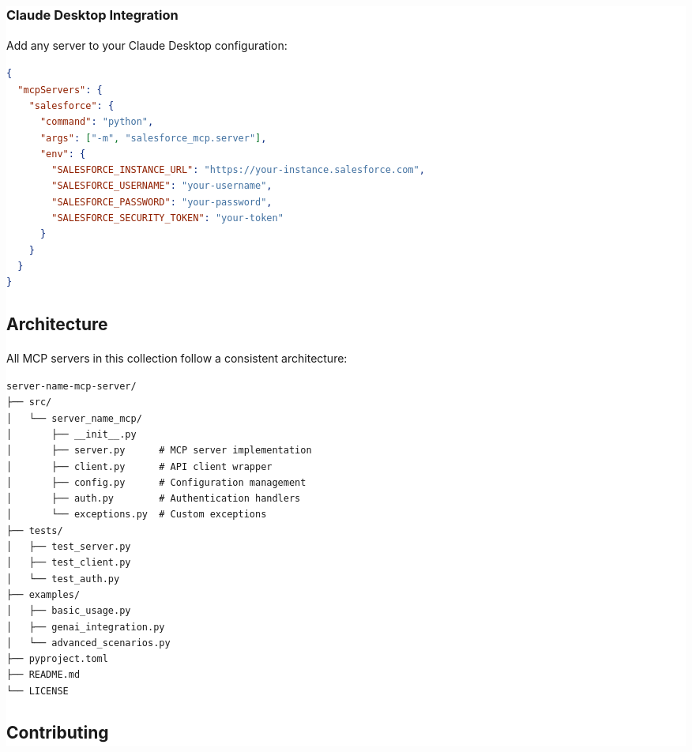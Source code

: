 ```python
```

### Claude Desktop Integration

Add any server to your Claude Desktop configuration:

```json
{
  "mcpServers": {
    "salesforce": {
      "command": "python",
      "args": ["-m", "salesforce_mcp.server"],
      "env": {
        "SALESFORCE_INSTANCE_URL": "https://your-instance.salesforce.com",
        "SALESFORCE_USERNAME": "your-username",
        "SALESFORCE_PASSWORD": "your-password",
        "SALESFORCE_SECURITY_TOKEN": "your-token"
      }
    }
  }
}
```

## Architecture

All MCP servers in this collection follow a consistent architecture:

```
server-name-mcp-server/
├── src/
│   └── server_name_mcp/
│       ├── __init__.py
│       ├── server.py      # MCP server implementation
│       ├── client.py      # API client wrapper
│       ├── config.py      # Configuration management
│       ├── auth.py        # Authentication handlers
│       └── exceptions.py  # Custom exceptions
├── tests/
│   ├── test_server.py
│   ├── test_client.py
│   └── test_auth.py
├── examples/
│   ├── basic_usage.py
│   ├── genai_integration.py
│   └── advanced_scenarios.py
├── pyproject.toml
├── README.md
└── LICENSE
```

## Contributing
